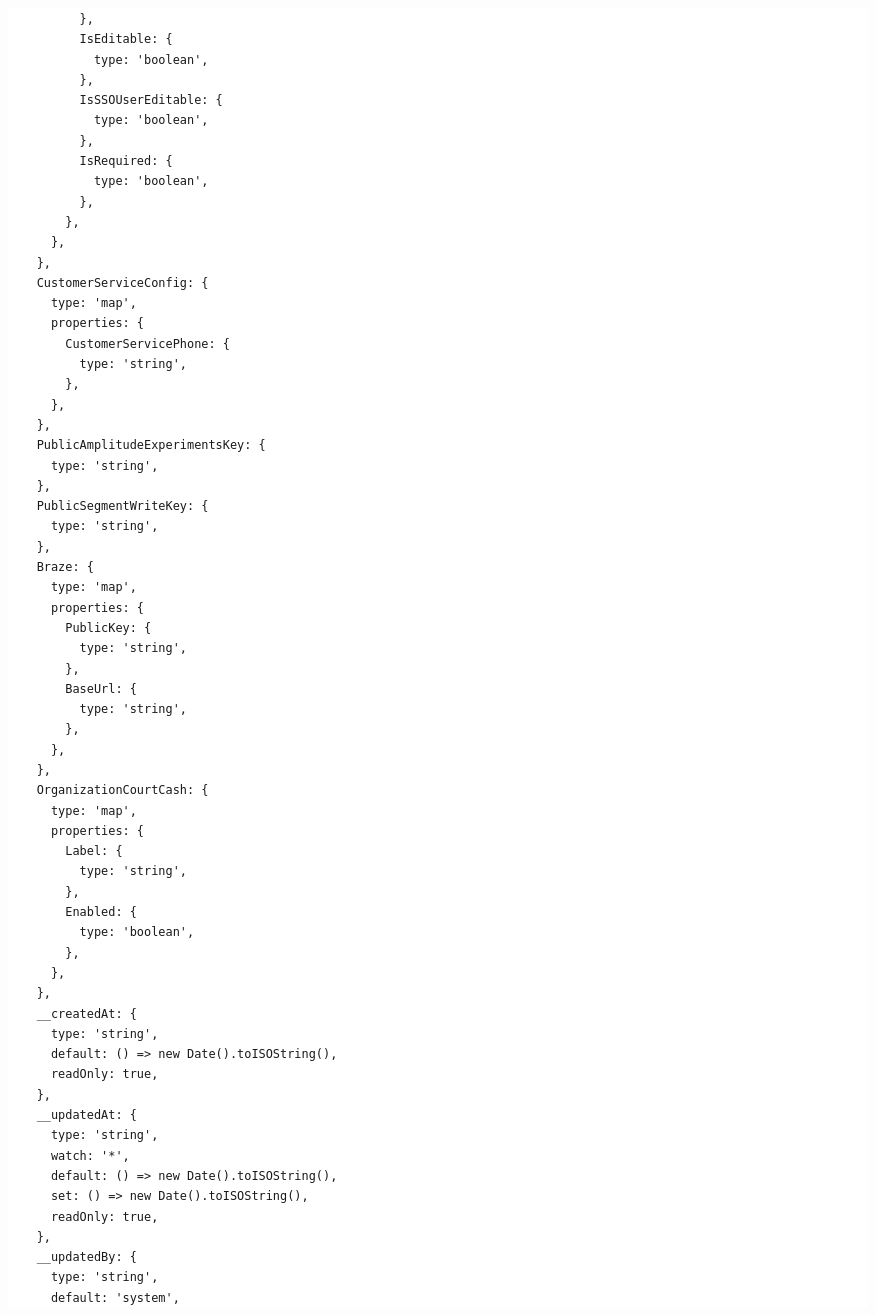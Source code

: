               },
              IsEditable: {
                type: 'boolean',
              },
              IsSSOUserEditable: {
                type: 'boolean',
              },
              IsRequired: {
                type: 'boolean',
              },
            },
          },
        },
        CustomerServiceConfig: {
          type: 'map',
          properties: {
            CustomerServicePhone: {
              type: 'string',
            },
          },
        },
        PublicAmplitudeExperimentsKey: {
          type: 'string',
        },
        PublicSegmentWriteKey: {
          type: 'string',
        },
        Braze: {
          type: 'map',
          properties: {
            PublicKey: {
              type: 'string',
            },
            BaseUrl: {
              type: 'string',
            },
          },
        },
        OrganizationCourtCash: {
          type: 'map',
          properties: {
            Label: {
              type: 'string',
            },
            Enabled: {
              type: 'boolean',
            },
          },
        },
        __createdAt: {
          type: 'string',
          default: () => new Date().toISOString(),
          readOnly: true,
        },
        __updatedAt: {
          type: 'string',
          watch: '*',
          default: () => new Date().toISOString(),
          set: () => new Date().toISOString(),
          readOnly: true,
        },
        __updatedBy: {
          type: 'string',
          default: 'system',